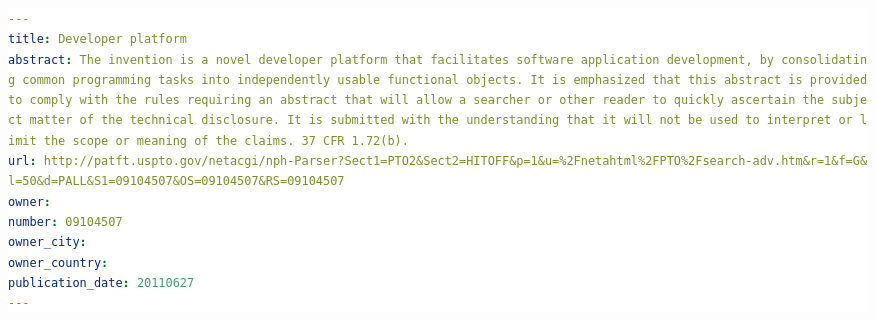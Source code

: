 ```yaml
---
title: Developer platform
abstract: The invention is a novel developer platform that facilitates software application development, by consolidating common programming tasks into independently usable functional objects. It is emphasized that this abstract is provided to comply with the rules requiring an abstract that will allow a searcher or other reader to quickly ascertain the subject matter of the technical disclosure. It is submitted with the understanding that it will not be used to interpret or limit the scope or meaning of the claims. 37 CFR 1.72(b).
url: http://patft.uspto.gov/netacgi/nph-Parser?Sect1=PTO2&Sect2=HITOFF&p=1&u=%2Fnetahtml%2FPTO%2Fsearch-adv.htm&r=1&f=G&l=50&d=PALL&S1=09104507&OS=09104507&RS=09104507
owner: 
number: 09104507
owner_city: 
owner_country: 
publication_date: 20110627
---
```

